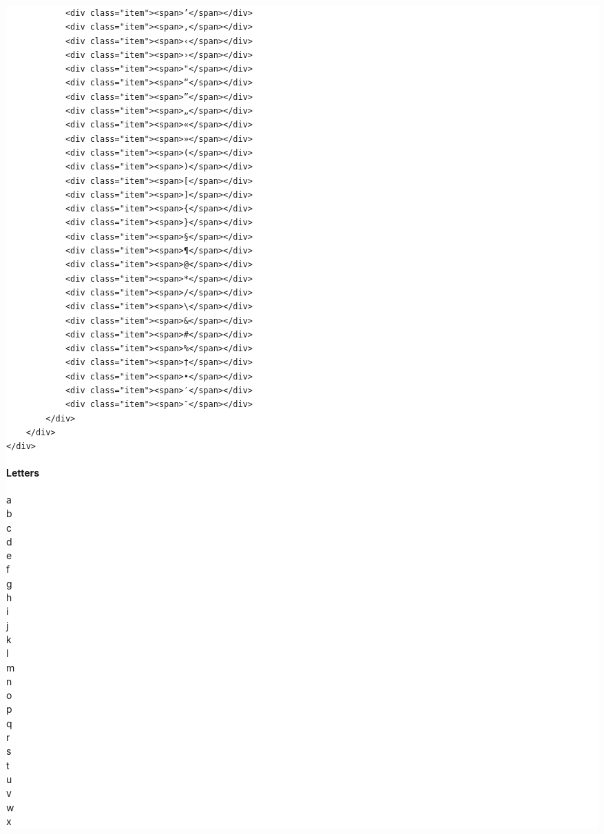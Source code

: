                 <div class="item"><span>’</span></div>
                <div class="item"><span>‚</span></div>
                <div class="item"><span>‹</span></div>
                <div class="item"><span>›</span></div>
                <div class="item"><span>"</span></div>
                <div class="item"><span>“</span></div>
                <div class="item"><span>”</span></div>
                <div class="item"><span>„</span></div>
                <div class="item"><span>«</span></div>
                <div class="item"><span>»</span></div>
                <div class="item"><span>(</span></div>
                <div class="item"><span>)</span></div>
                <div class="item"><span>[</span></div>
                <div class="item"><span>]</span></div>
                <div class="item"><span>{</span></div>
                <div class="item"><span>}</span></div>
                <div class="item"><span>§</span></div>
                <div class="item"><span>¶</span></div>
                <div class="item"><span>@</span></div>
                <div class="item"><span>*</span></div>
                <div class="item"><span>/</span></div>
                <div class="item"><span>\</span></div>
                <div class="item"><span>&</span></div>
                <div class="item"><span>#</span></div>
                <div class="item"><span>%</span></div>
                <div class="item"><span>†</span></div>
                <div class="item"><span>•</span></div>
                <div class="item"><span>′</span></div>
                <div class="item"><span>″</span></div>
            </div>
        </div>
    </div>
</div>
<div id="option8" class="size_chart system-font">
    <div class="module-container">
        <div>
            <h4>Letters</h4>
        </div>
        <div class="grid-typography">
            <div class="typographic-items">
                <div class="item"><span>a</span></div>
                <div class="item"><span>b</span></div>
                <div class="item"><span>c</span></div>
                <div class="item"><span>d</span></div>
                <div class="item"><span>e</span></div>
                <div class="item"><span>f</span></div>
                <div class="item"><span>g</span></div>
                <div class="item"><span>h</span></div>
                <div class="item"><span>i</span></div>
                <div class="item"><span>j</span></div>
                <div class="item"><span>k</span></div>
                <div class="item"><span>l</span></div>
                <div class="item"><span>m</span></div>
                <div class="item"><span>n</span></div>
                <div class="item"><span>o</span></div>
                <div class="item"><span>p</span></div>
                <div class="item"><span>q</span></div>
                <div class="item"><span>r</span></div>
                <div class="item"><span>s</span></div>
                <div class="item"><span>t</span></div>
                <div class="item"><span>u</span></div>
                <div class="item"><span>v</span></div>
                <div class="item"><span>w</span></div>
                <div class="item"><span>x</span></div>